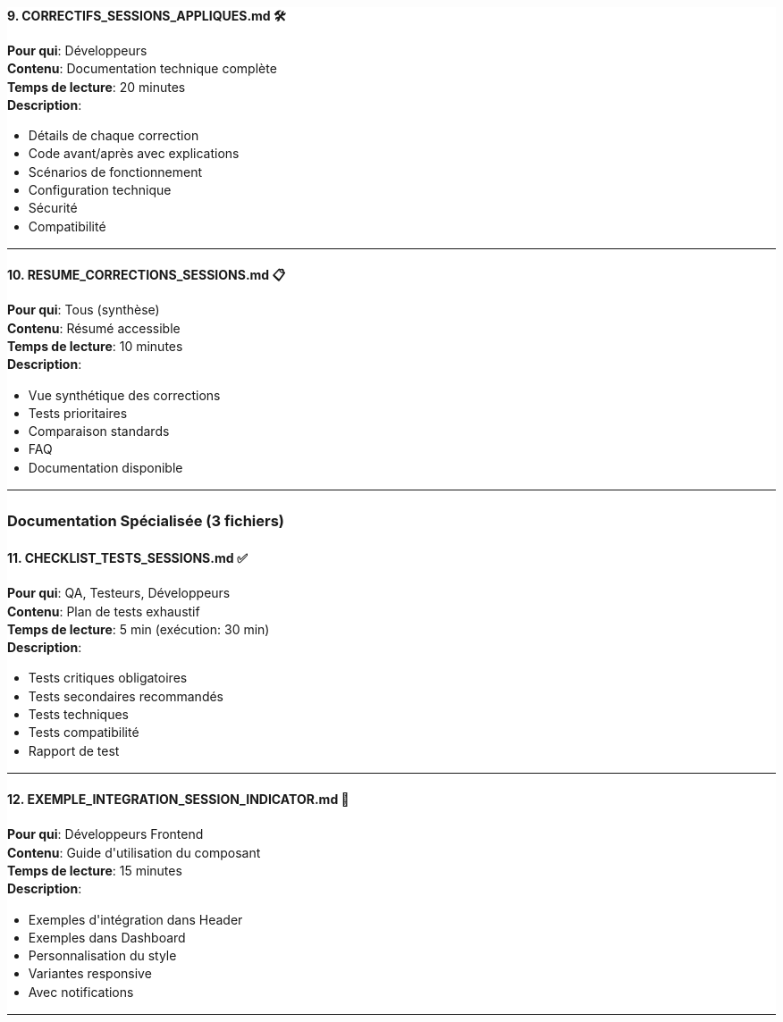 
#### 9. CORRECTIFS_SESSIONS_APPLIQUES.md 🛠️
**Pour qui**: Développeurs  
**Contenu**: Documentation technique complète  
**Temps de lecture**: 20 minutes  
**Description**:
- Détails de chaque correction
- Code avant/après avec explications
- Scénarios de fonctionnement
- Configuration technique
- Sécurité
- Compatibilité

---

#### 10. RESUME_CORRECTIONS_SESSIONS.md 📋
**Pour qui**: Tous (synthèse)  
**Contenu**: Résumé accessible  
**Temps de lecture**: 10 minutes  
**Description**:
- Vue synthétique des corrections
- Tests prioritaires
- Comparaison standards
- FAQ
- Documentation disponible

---

### Documentation Spécialisée (3 fichiers)

#### 11. CHECKLIST_TESTS_SESSIONS.md ✅
**Pour qui**: QA, Testeurs, Développeurs  
**Contenu**: Plan de tests exhaustif  
**Temps de lecture**: 5 min (exécution: 30 min)  
**Description**:
- Tests critiques obligatoires
- Tests secondaires recommandés
- Tests techniques
- Tests compatibilité
- Rapport de test

---

#### 12. EXEMPLE_INTEGRATION_SESSION_INDICATOR.md 🎨
**Pour qui**: Développeurs Frontend  
**Contenu**: Guide d'utilisation du composant  
**Temps de lecture**: 15 minutes  
**Description**:
- Exemples d'intégration dans Header
- Exemples dans Dashboard
- Personnalisation du style
- Variantes responsive
- Avec notifications

---